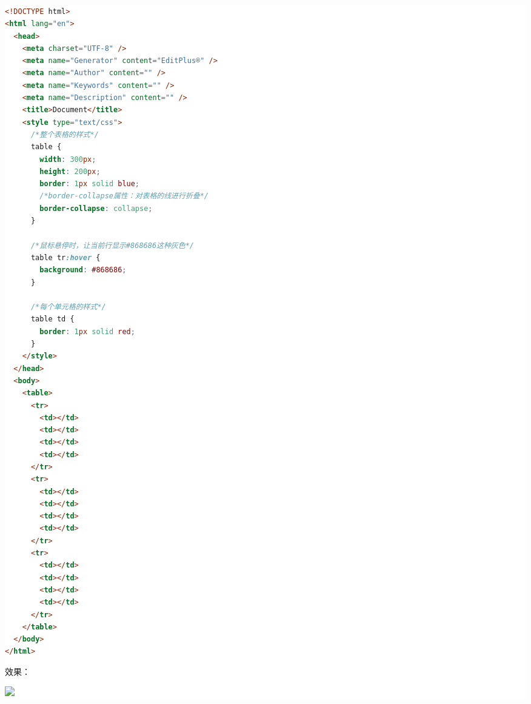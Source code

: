 ```html
<!DOCTYPE html>
<html lang="en">
  <head>
    <meta charset="UTF-8" />
    <meta name="Generator" content="EditPlus®" />
    <meta name="Author" content="" />
    <meta name="Keywords" content="" />
    <meta name="Description" content="" />
    <title>Document</title>
    <style type="text/css">
      /*整个表格的样式*/
      table {
        width: 300px;
        height: 200px;
        border: 1px solid blue;
        /*border-collapse属性：对表格的线进行折叠*/
        border-collapse: collapse;
      }

      /*鼠标悬停时，让当前行显示#868686这种灰色*/
      table tr:hover {
        background: #868686;
      }

      /*每个单元格的样式*/
      table td {
        border: 1px solid red;
      }
    </style>
  </head>
  <body>
    <table>
      <tr>
        <td></td>
        <td></td>
        <td></td>
        <td></td>
      </tr>
      <tr>
        <td></td>
        <td></td>
        <td></td>
        <td></td>
      </tr>
      <tr>
        <td></td>
        <td></td>
        <td></td>
        <td></td>
      </tr>
    </table>
  </body>
</html>
```

效果：

![](http://img.smyhvae.com/2015-10-03-css-04.gif)
